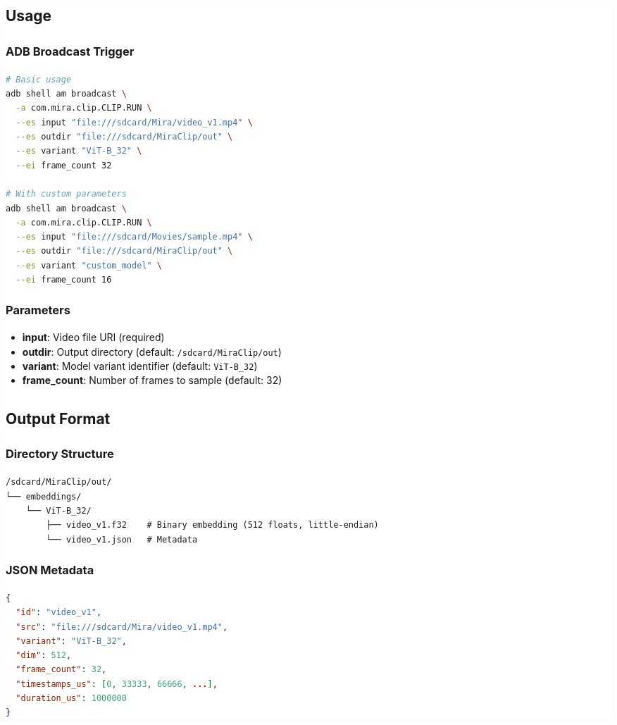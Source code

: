 ## Usage

### ADB Broadcast Trigger

```bash
# Basic usage
adb shell am broadcast \
  -a com.mira.clip.CLIP.RUN \
  --es input "file:///sdcard/Mira/video_v1.mp4" \
  --es outdir "file:///sdcard/MiraClip/out" \
  --es variant "ViT-B_32" \
  --ei frame_count 32

# With custom parameters
adb shell am broadcast \
  -a com.mira.clip.CLIP.RUN \
  --es input "file:///sdcard/Movies/sample.mp4" \
  --es outdir "file:///sdcard/MiraClip/out" \
  --es variant "custom_model" \
  --ei frame_count 16
```

### Parameters

- **input**: Video file URI (required)
- **outdir**: Output directory (default: `/sdcard/MiraClip/out`)
- **variant**: Model variant identifier (default: `ViT-B_32`)
- **frame_count**: Number of frames to sample (default: 32)

## Output Format

### Directory Structure
```
/sdcard/MiraClip/out/
└── embeddings/
    └── ViT-B_32/
        ├── video_v1.f32    # Binary embedding (512 floats, little-endian)
        └── video_v1.json   # Metadata
```

### JSON Metadata
```json
{
  "id": "video_v1",
  "src": "file:///sdcard/Mira/video_v1.mp4",
  "variant": "ViT-B_32",
  "dim": 512,
  "frame_count": 32,
  "timestamps_us": [0, 33333, 66666, ...],
  "duration_us": 1000000
}
```
